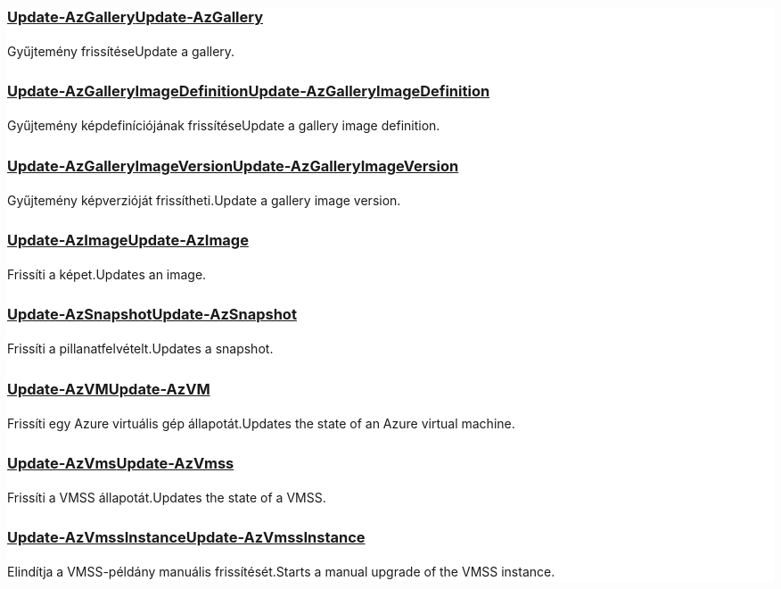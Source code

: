 ### [<span data-ttu-id="a77bb-493">Update-AzGallery</span><span class="sxs-lookup"><span data-stu-id="a77bb-493">Update-AzGallery</span></span>](Update-AzGallery.md)
<span data-ttu-id="a77bb-494">Gyűjtemény frissítése</span><span class="sxs-lookup"><span data-stu-id="a77bb-494">Update a gallery.</span></span>

### [<span data-ttu-id="a77bb-495">Update-AzGalleryImageDefinition</span><span class="sxs-lookup"><span data-stu-id="a77bb-495">Update-AzGalleryImageDefinition</span></span>](Update-AzGalleryImageDefinition.md)
<span data-ttu-id="a77bb-496">Gyűjtemény képdefiníciójának frissítése</span><span class="sxs-lookup"><span data-stu-id="a77bb-496">Update a gallery image definition.</span></span>

### [<span data-ttu-id="a77bb-497">Update-AzGalleryImageVersion</span><span class="sxs-lookup"><span data-stu-id="a77bb-497">Update-AzGalleryImageVersion</span></span>](Update-AzGalleryImageVersion.md)
<span data-ttu-id="a77bb-498">Gyűjtemény képverzióját frissítheti.</span><span class="sxs-lookup"><span data-stu-id="a77bb-498">Update a gallery image version.</span></span>

### [<span data-ttu-id="a77bb-499">Update-AzImage</span><span class="sxs-lookup"><span data-stu-id="a77bb-499">Update-AzImage</span></span>](Update-AzImage.md)
<span data-ttu-id="a77bb-500">Frissíti a képet.</span><span class="sxs-lookup"><span data-stu-id="a77bb-500">Updates an image.</span></span>

### [<span data-ttu-id="a77bb-501">Update-AzSnapshot</span><span class="sxs-lookup"><span data-stu-id="a77bb-501">Update-AzSnapshot</span></span>](Update-AzSnapshot.md)
<span data-ttu-id="a77bb-502">Frissíti a pillanatfelvételt.</span><span class="sxs-lookup"><span data-stu-id="a77bb-502">Updates a snapshot.</span></span>

### [<span data-ttu-id="a77bb-503">Update-AzVM</span><span class="sxs-lookup"><span data-stu-id="a77bb-503">Update-AzVM</span></span>](Update-AzVM.md)
<span data-ttu-id="a77bb-504">Frissíti egy Azure virtuális gép állapotát.</span><span class="sxs-lookup"><span data-stu-id="a77bb-504">Updates the state of an Azure virtual machine.</span></span>

### [<span data-ttu-id="a77bb-505">Update-AzVms</span><span class="sxs-lookup"><span data-stu-id="a77bb-505">Update-AzVmss</span></span>](Update-AzVmss.md)
<span data-ttu-id="a77bb-506">Frissíti a VMSS állapotát.</span><span class="sxs-lookup"><span data-stu-id="a77bb-506">Updates the state of a VMSS.</span></span>

### [<span data-ttu-id="a77bb-507">Update-AzVmssInstance</span><span class="sxs-lookup"><span data-stu-id="a77bb-507">Update-AzVmssInstance</span></span>](Update-AzVmssInstance.md)
<span data-ttu-id="a77bb-508">Elindítja a VMSS-példány manuális frissítését.</span><span class="sxs-lookup"><span data-stu-id="a77bb-508">Starts a manual upgrade of the VMSS instance.</span></span>
